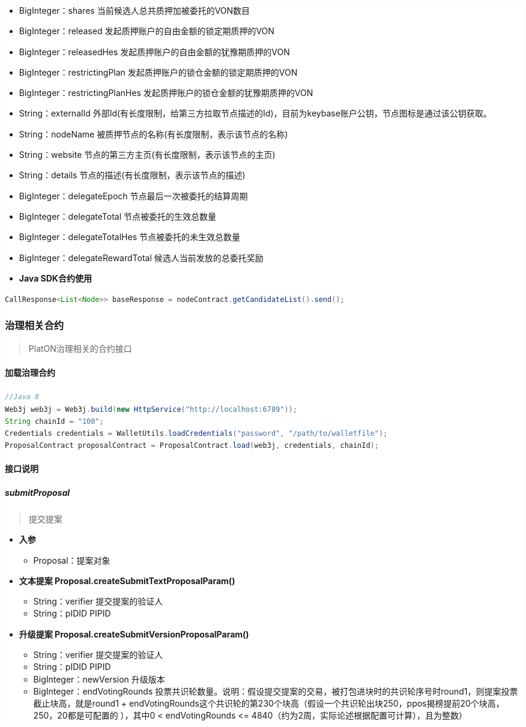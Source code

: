   - BigInteger：shares   当前候选人总共质押加被委托的VON数目  

  - BigInteger：released   发起质押账户的自由金额的锁定期质押的VON

  - BigInteger：releasedHes   发起质押账户的自由金额的犹豫期质押的VON

  - BigInteger：restrictingPlan   发起质押账户的锁仓金额的锁定期质押的VON

  - BigInteger：restrictingPlanHes   发起质押账户的锁仓金额的犹豫期质押的VON  

  - String：externalId   外部Id(有长度限制，给第三方拉取节点描述的Id)，目前为keybase账户公钥，节点图标是通过该公钥获取。

  - String：nodeName   被质押节点的名称(有长度限制，表示该节点的名称)

  - String：website   节点的第三方主页(有长度限制，表示该节点的主页)

  - String：details   节点的描述(有长度限制，表示该节点的描述) 

  - BigInteger：delegateEpoch  节点最后一次被委托的结算周期
  
  - BigInteger：delegateTotal  节点被委托的生效总数量
  
  - BigInteger：delegateTotalHes  节点被委托的未生效总数量

  - BigInteger：delegateRewardTotal  候选人当前发放的总委托奖励

* **Java SDK合约使用**

```java
CallResponse<List<Node>> baseResponse = nodeContract.getCandidateList().send();
```

###  治理相关合约

> PlatON治理相关的合约接口

#### 加载治理合约

```java
//Java 8
Web3j web3j = Web3j.build(new HttpService("http://localhost:6789"));
String chainId = "100";
Credentials credentials = WalletUtils.loadCredentials("password", "/path/to/walletfile");
ProposalContract proposalContract = ProposalContract.load(web3j, credentials, chainId);
```

#### 接口说明

##### **submitProposal**

> 提交提案

* **入参**

  - Proposal：提案对象

* **文本提案 Proposal.createSubmitTextProposalParam()**
  - String：verifier 提交提案的验证人
  - String：pIDID  PIPID

* **升级提案 Proposal.createSubmitVersionProposalParam()**
  - String：verifier 提交提案的验证人
  - String：pIDID  PIPID
  - BigInteger：newVersion  升级版本
  - BigInteger：endVotingRounds   投票共识轮数量。说明：假设提交提案的交易，被打包进块时的共识轮序号时round1，则提案投票截止块高，就是round1 + endVotingRounds这个共识轮的第230个块高（假设一个共识轮出块250，ppos揭榜提前20个块高，250，20都是可配置的 ），其中0 < endVotingRounds <= 4840（约为2周，实际论述根据配置可计算），且为整数）
